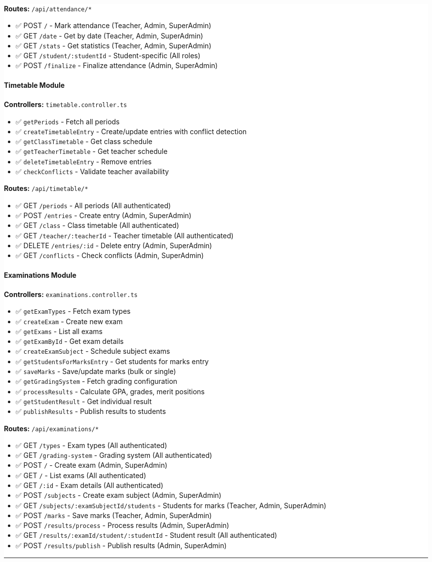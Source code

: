 **Routes:** `/api/attendance/*`
- ✅ POST `/` - Mark attendance (Teacher, Admin, SuperAdmin)
- ✅ GET `/date` - Get by date (Teacher, Admin, SuperAdmin)
- ✅ GET `/stats` - Get statistics (Teacher, Admin, SuperAdmin)
- ✅ GET `/student/:studentId` - Student-specific (All roles)
- ✅ POST `/finalize` - Finalize attendance (Admin, SuperAdmin)

#### Timetable Module
**Controllers:** `timetable.controller.ts`
- ✅ `getPeriods` - Fetch all periods
- ✅ `createTimetableEntry` - Create/update entries with conflict detection
- ✅ `getClassTimetable` - Get class schedule
- ✅ `getTeacherTimetable` - Get teacher schedule
- ✅ `deleteTimetableEntry` - Remove entries
- ✅ `checkConflicts` - Validate teacher availability

**Routes:** `/api/timetable/*`
- ✅ GET `/periods` - All periods (All authenticated)
- ✅ POST `/entries` - Create entry (Admin, SuperAdmin)
- ✅ GET `/class` - Class timetable (All authenticated)
- ✅ GET `/teacher/:teacherId` - Teacher timetable (All authenticated)
- ✅ DELETE `/entries/:id` - Delete entry (Admin, SuperAdmin)
- ✅ GET `/conflicts` - Check conflicts (Admin, SuperAdmin)

#### Examinations Module
**Controllers:** `examinations.controller.ts`
- ✅ `getExamTypes` - Fetch exam types
- ✅ `createExam` - Create new exam
- ✅ `getExams` - List all exams
- ✅ `getExamById` - Get exam details
- ✅ `createExamSubject` - Schedule subject exams
- ✅ `getStudentsForMarksEntry` - Get students for marks entry
- ✅ `saveMarks` - Save/update marks (bulk or single)
- ✅ `getGradingSystem` - Fetch grading configuration
- ✅ `processResults` - Calculate GPA, grades, merit positions
- ✅ `getStudentResult` - Get individual result
- ✅ `publishResults` - Publish results to students

**Routes:** `/api/examinations/*`
- ✅ GET `/types` - Exam types (All authenticated)
- ✅ GET `/grading-system` - Grading system (All authenticated)
- ✅ POST `/` - Create exam (Admin, SuperAdmin)
- ✅ GET `/` - List exams (All authenticated)
- ✅ GET `/:id` - Exam details (All authenticated)
- ✅ POST `/subjects` - Create exam subject (Admin, SuperAdmin)
- ✅ GET `/subjects/:examSubjectId/students` - Students for marks (Teacher, Admin, SuperAdmin)
- ✅ POST `/marks` - Save marks (Teacher, Admin, SuperAdmin)
- ✅ POST `/results/process` - Process results (Admin, SuperAdmin)
- ✅ GET `/results/:examId/student/:studentId` - Student result (All authenticated)
- ✅ POST `/results/publish` - Publish results (Admin, SuperAdmin)

---

